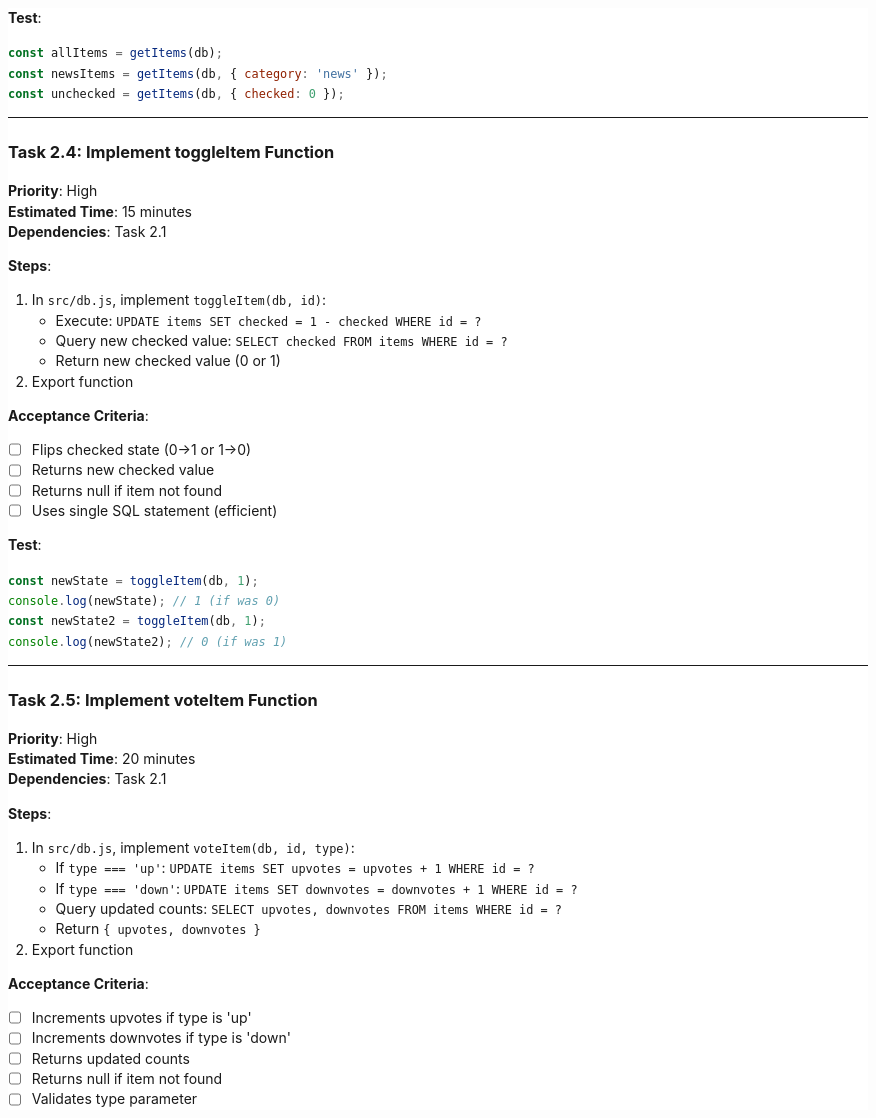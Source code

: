 **Test**:
```javascript
const allItems = getItems(db);
const newsItems = getItems(db, { category: 'news' });
const unchecked = getItems(db, { checked: 0 });
```

---

### Task 2.4: Implement toggleItem Function
**Priority**: High  
**Estimated Time**: 15 minutes  
**Dependencies**: Task 2.1

**Steps**:
1. In `src/db.js`, implement `toggleItem(db, id)`:
   - Execute: `UPDATE items SET checked = 1 - checked WHERE id = ?`
   - Query new checked value: `SELECT checked FROM items WHERE id = ?`
   - Return new checked value (0 or 1)
2. Export function

**Acceptance Criteria**:
- [ ] Flips checked state (0→1 or 1→0)
- [ ] Returns new checked value
- [ ] Returns null if item not found
- [ ] Uses single SQL statement (efficient)

**Test**:
```javascript
const newState = toggleItem(db, 1);
console.log(newState); // 1 (if was 0)
const newState2 = toggleItem(db, 1);
console.log(newState2); // 0 (if was 1)
```

---

### Task 2.5: Implement voteItem Function
**Priority**: High  
**Estimated Time**: 20 minutes  
**Dependencies**: Task 2.1

**Steps**:
1. In `src/db.js`, implement `voteItem(db, id, type)`:
   - If `type === 'up'`: `UPDATE items SET upvotes = upvotes + 1 WHERE id = ?`
   - If `type === 'down'`: `UPDATE items SET downvotes = downvotes + 1 WHERE id = ?`
   - Query updated counts: `SELECT upvotes, downvotes FROM items WHERE id = ?`
   - Return `{ upvotes, downvotes }`
2. Export function

**Acceptance Criteria**:
- [ ] Increments upvotes if type is 'up'
- [ ] Increments downvotes if type is 'down'
- [ ] Returns updated counts
- [ ] Returns null if item not found
- [ ] Validates type parameter
